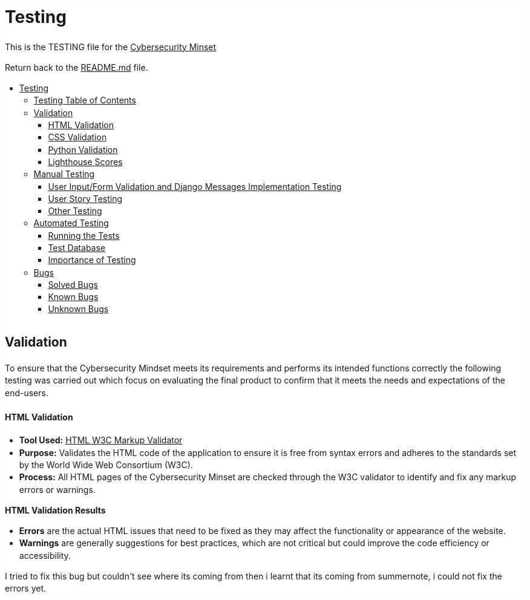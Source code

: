 # Testing

This is the TESTING file for the [Cybersecurity Minset](https://cybersecurity-blog-c42a16cdf7ab.herokuapp.com/)

Return back to the [README.md](README.md) file.

- [Testing](#testing)
  - [Testing  Table of Contents](#testing--table-of-contents)
  - [Validation](#validation)
      - [HTML Validation](#html-validation)
      - [CSS Validation](#css-validation)
      - [Python Validation](#python-validation)
      - [Lighthouse Scores](#lighthouse-scores)
  - [Manual Testing](#manual-testing)
    - [User Input/Form Validation and Django Messages Implementation Testing](#user-input/form-validation-and-django-messages-implementation-testing)
    - [User Story Testing](#user-story-testing)
    - [Other Testing](#Other-Testing)
  - [Automated Testing](#automated-testing)
    - [Running the Tests](#running-the-tests)
    - [Test Database](#test-database)
    - [Importance of Testing](#importance-of-testing)
  - [Bugs](#bugs)
    - [Solved Bugs](#solved-bugs)
    - [Known Bugs](#known-bugs)
    - [Unknown Bugs](#unknown-bugs)


## Validation
To ensure that the Cybersecurity Mindset meets its requirements and performs its intended functions correctly the following testing was carried out which focus on evaluating the final product to confirm that it meets the needs and expectations of the end-users.

#### HTML Validation
- **Tool Used:** [HTML W3C Markup Validator](https://validator.w3.org/)
- **Purpose:** Validates the HTML code of the application to ensure it is free from syntax errors and adheres to the standards set by the World Wide Web Consortium (W3C).
- **Process:** All HTML pages of the Cybersecurity Minset are checked through the W3C validator to identify and fix any markup errors or warnings.


**HTML Validation Results**
- **Errors** are the actual HTML issues that need to be fixed as they may affect the functionality or appearance of the website.
- **Warnings** are generally suggestions for best practices, which are not critical but could improve the code efficiency or accessibility.


I tried to fix this bug but couldn't see where its coming from then i learnt that its coming from summernote, i could not fix the errors yet.
